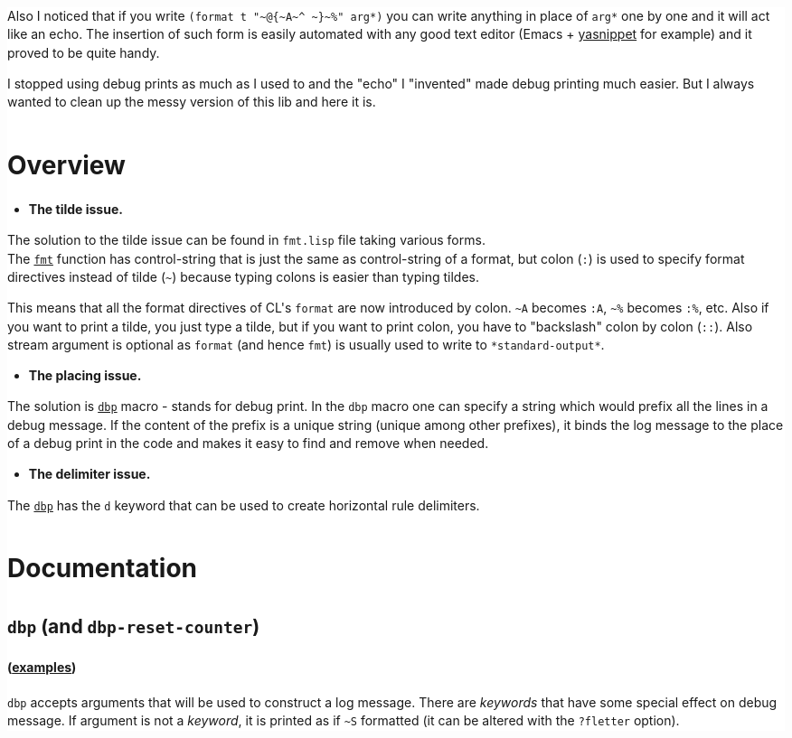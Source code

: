 Also I noticed that if you write `(format t "~@{~A~^ ~}~%" arg*)` you
can write anything in place of `arg*` one by one and it will act like an echo.
The insertion of such form is easily automated with any good text editor
(Emacs + [yasnippet](https://github.com/joaotavora/yasnippet) for example) 
and it proved to be quite handy.  

I stopped using debug prints as much as I used to and the "echo" I "invented"
made debug printing much easier. 
But I always wanted to clean up the messy version of this lib and here it is.

# Overview

- **The tilde issue.**

The solution to the tilde issue can be found in `fmt.lisp` 
file taking various forms.  
The [`fmt`](#fmt-and-friends)
function has control-string that is just the same as 
control-string of a format, but colon (`:`) is used to specify format directives
instead of tilde (`~`) because typing colons is easier than typing tildes.

This means that all the format directives of CL's `format`
are now introduced by colon. `~A` becomes `:A`, `~%` becomes `:%`, etc.
Also if you want to print a tilde, you just type a tilde, 
but if you want to print
colon, you have to "backslash" colon by colon (`::`). 
Also stream argument is optional as `format` (and hence `fmt`) 
is usually used to write to `*standard-output*`.

- **The placing issue.**

The solution is [`dbp`](#dbp-and-dbp-reset-counter) macro - stands for
debug print. In the `dbp` macro one can specify a
string which would prefix all the lines in a debug message. 
If the content of the prefix
is a unique string (unique among other prefixes), it binds the log
message to the place of a debug print in the code and makes it easy to find
and remove when needed.

- **The delimiter issue.**

The [`dbp`](#dbp-and-dbp-reset-counter) has the `d` keyword
that can be used to create horizontal rule delimiters.

# Documentation

## `dbp` (and `dbp-reset-counter`)
#### ([examples](EXAMPLES.md#dbp1))

`dbp` accepts arguments that will be used to construct a log message.
There are *keywords* that have some special effect on debug message.
If argument is not a *keyword*, it is printed as if `~S` formatted
(it can be altered with the `?fletter` option).
